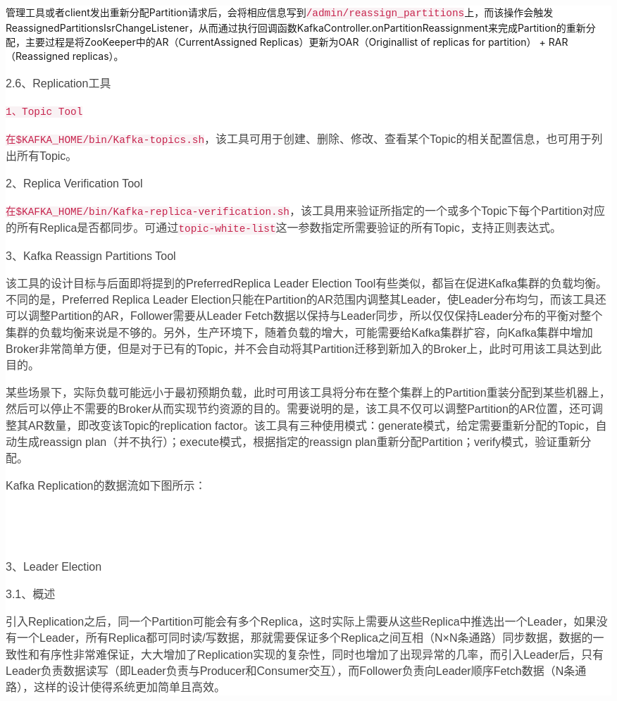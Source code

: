 管理工具或者client发出重新分配Partition请求后，会将相应信息写到<code style="font-family:Monaco, Menlo, Consolas, 'Courier New', monospace;font-size:14.4px;color:rgb(199,37,78);background-color:rgb(249,242,244);">/admin/reassign_partitions</code>上，而该操作会触发ReassignedPartitionsIsrChangeListener，从而通过执行回调函数KafkaController.onPartitionReassignment来完成Partition的重新分配，主要过程是将ZooKeeper中的AR（CurrentAssigned
 Replicas）更新为OAR（Originallist of replicas for partition） + RAR（Reassigned replicas）。</p>
<p align="left" style="color:rgb(69,69,69);font-family:'PingFang SC', 'Microsoft YaHei', SimHei, Arial, SimSun;font-size:16px;">
<span>2.6、Replication工具</span></p>
<p style="color:rgb(69,69,69);font-family:'PingFang SC', 'Microsoft YaHei', SimHei, Arial, SimSun;font-size:16px;">
<code style="font-family:Monaco, Menlo, Consolas, 'Courier New', monospace;font-size:14.4px;color:rgb(199,37,78);background-color:rgb(249,242,244);">1、Topic Tool</code></p>
<p style="color:rgb(69,69,69);font-family:'PingFang SC', 'Microsoft YaHei', SimHei, Arial, SimSun;font-size:16px;">
<code style="font-family:Monaco, Menlo, Consolas, 'Courier New', monospace;font-size:14.4px;color:rgb(199,37,78);background-color:rgb(249,242,244);">在$KAFKA_HOME/bin/Kafka-topics.sh</code>，该工具可用于创建、删除、修改、查看某个Topic的相关配置信息，也可用于列出所有Topic。</p>
<p style="color:rgb(69,69,69);font-family:'PingFang SC', 'Microsoft YaHei', SimHei, Arial, SimSun;font-size:16px;">
2、Replica Verification Tool</p>
<p style="color:rgb(69,69,69);font-family:'PingFang SC', 'Microsoft YaHei', SimHei, Arial, SimSun;font-size:16px;">
<code style="font-family:Monaco, Menlo, Consolas, 'Courier New', monospace;font-size:14.4px;color:rgb(199,37,78);background-color:rgb(249,242,244);">在$KAFKA_HOME/bin/Kafka-replica-verification.sh</code>，该工具用来验证所指定的一个或多个Topic下每个Partition对应的所有Replica是否都同步。可通过<code style="font-family:Monaco, Menlo, Consolas, 'Courier New', monospace;font-size:14.4px;color:rgb(199,37,78);background-color:rgb(249,242,244);">topic-white-list</code>这一参数指定所需要验证的所有Topic，支持正则表达式。</p>
<p style="color:rgb(69,69,69);font-family:'PingFang SC', 'Microsoft YaHei', SimHei, Arial, SimSun;font-size:16px;">
3、Kafka Reassign Partitions Tool</p>
<p style="color:rgb(69,69,69);font-family:'PingFang SC', 'Microsoft YaHei', SimHei, Arial, SimSun;font-size:16px;">
该工具的设计目标与后面即将提到的PreferredReplica Leader Election Tool有些类似，都旨在促进Kafka集群的负载均衡。不同的是，Preferred Replica Leader Election只能在Partition的AR范围内调整其Leader，使Leader分布均匀，而该工具还可以调整Partition的AR，Follower需要从Leader Fetch数据以保持与Leader同步，所以仅仅保持Leader分布的平衡对整个集群的负载均衡来说是不够的。另外，生产环境下，随着负载的增大，可能需要给Kafka集群扩容，向Kafka集群中增加Broker非常简单方便，但是对于已有的Topic，并不会自动将其Partition迁移到新加入的Broker上，此时可用该工具达到此目的。</p>
<p style="color:rgb(69,69,69);font-family:'PingFang SC', 'Microsoft YaHei', SimHei, Arial, SimSun;font-size:16px;">
某些场景下，实际负载可能远小于最初预期负载，此时可用该工具将分布在整个集群上的Partition重装分配到某些机器上，然后可以停止不需要的Broker从而实现节约资源的目的。需要说明的是，该工具不仅可以调整Partition的AR位置，还可调整其AR数量，即改变该Topic的replication factor。该工具有三种使用模式：generate模式，给定需要重新分配的Topic，自动生成reassign plan（并不执行）；execute模式，根据指定的reassign plan重新分配Partition；verify模式，验证重新分配。</p>
<p style="color:rgb(69,69,69);font-family:'PingFang SC', 'Microsoft YaHei', SimHei, Arial, SimSun;font-size:16px;">
Kafka Replication的数据流如下图所示： </p>
<img src="https://img-blog.csdn.net/20150618164612414?watermark/2/text/aHR0cDovL2Jsb2cuY3Nkbi5uZXQvZWJheQ==/font/5a6L5L2T/fontsize/400/fill/I0JBQkFCMA==/dissolve/70/gravity/Center" alt="" style="border:0px;vertical-align:middle;color:rgb(69,69,69);font-family:'PingFang SC', 'Microsoft YaHei', SimHei, Arial, SimSun;font-size:16px;"><br style="color:rgb(69,69,69);font-family:'PingFang SC', 'Microsoft YaHei', SimHei, Arial, SimSun;font-size:16px;"><p style="color:rgb(69,69,69);font-family:'PingFang SC', 'Microsoft YaHei', SimHei, Arial, SimSun;font-size:16px;">
<br></p>
<p style="color:rgb(69,69,69);font-family:'PingFang SC', 'Microsoft YaHei', SimHei, Arial, SimSun;font-size:16px;">
</p>
<p align="left" style="color:rgb(69,69,69);font-family:'PingFang SC', 'Microsoft YaHei', SimHei, Arial, SimSun;font-size:16px;">
<span>3、Leader Election</span></p>
<p align="left" style="color:rgb(69,69,69);font-family:'PingFang SC', 'Microsoft YaHei', SimHei, Arial, SimSun;font-size:16px;">
<span>3.1、概述</span></p>
<p align="left" style="color:rgb(69,69,69);font-family:'PingFang SC', 'Microsoft YaHei', SimHei, Arial, SimSun;font-size:16px;">
引入Replication之后，同一个Partition可能会有多个Replica，这时实际上需要从这些Replica中推选出一个Leader，如果没有一个Leader，所有Replica都可同时读/写数据，那就需要保证多个Replica之间互相（N×N条通路）同步数据，数据的一致性和有序性非常难保证，大大增加了Replication实现的复杂性，同时也增加了出现异常的几率，而引入Leader后，只有Leader负责数据读写（即Leader负责与Producer和Consumer交互），而Follower负责向Leader顺序Fetch数据（N条通路），这样的设计使得系统更加简单且高效。</p>
<p align="left" style="color:rgb(69,69,69);font-family:'PingFang SC', 'Microsoft YaHei', SimHei, Arial, SimSun;font-size:16px;">
